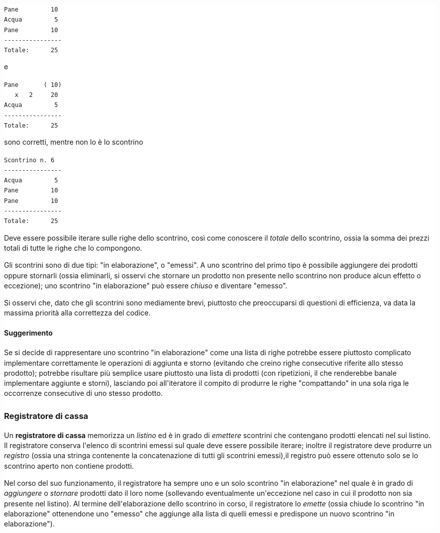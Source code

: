     Pane         10
    Acqua         5
    Pane         10
    ----------------
    Totale:      25
    

e

    Pane       ( 10)
       x   2     20
    Acqua         5
    ----------------
    Totale:      25
    

sono corretti, mentre non lo è lo scontrino

    Scontrino n. 6
    ----------------
    Acqua         5
    Pane         10
    Pane         10
    ----------------
    Totale:      25
    

Deve essere possibile iterare sulle righe dello scontrino, così come conoscere il _totale_ dello scontrino, ossia la somma dei prezzi totali di tutte le righe che lo compongono.

Gli scontrini sono di due tipi: "in elaborazione", o "emessi". A uno scontrino del primo tipo è possibile aggiungere dei prodotti oppure stornarli (ossia eliminarli, si osservi che stornare un prodotto non presente nello scontrino non produce alcun effetto o eccezione); uno scontrino "in elaborazione" può essere _chiuso_ e diventare "emesso".

Si osservi che, dato che gli scontrini sono mediamente brevi, piuttosto che preoccuparsi di questioni di efficienza, va data la massima priorità alla correttezza del codice.

#### Suggerimento

Se si decide di rappresentare uno scontrino "in elaborazione" come una lista di righe potrebbe essere piuttosto complicato implementare correttamente le operazioni di aggiunta e storno (evitando che creino righe consecutive riferite allo stesso prodotto); potrebbe risultare più semplice usare piuttosto una lista di prodotti (con ripetizioni, il che renderebbe banale implementare aggiunte e storni), lasciando poi all'iteratore il compito di produrre le righe "compattando" in una sola riga le occorrenze consecutive di uno stesso prodotto.

### Registratore di cassa

Un **registratore di cassa** memorizza un _listino_ ed è in grado di _emettere_ scontrini che contengano prodotti elencati nel sui listino. Il registratore conserva l'elenco di scontrini emessi sul quale deve essere possibile iterare; inoltre il registratore deve produrre un _registro_ (ossia una stringa contenente la concatenazione di tutti gli scontrini emessi),il registro può essere ottenuto solo se lo scontrino aperto non contiene prodotti.

Nel corso del suo funzionamento, il registratore ha sempre uno e un solo scontrino "in elaborazione" nel quale è in grado di _aggiungere_ o _stornare_ prodotti dato il loro nome (sollevando eventualmente un'eccezione nel caso in cui il prodotto non sia presente nel listino). Al termine dell'elaborazione dello scontrino in corso, il registratore lo _emette_ (ossia chiude lo scontrino "in elaborazione" ottenendone uno "emesso" che aggiunge alla lista di quelli emessi e predispone un nuovo scontrino "in elaborazione").
